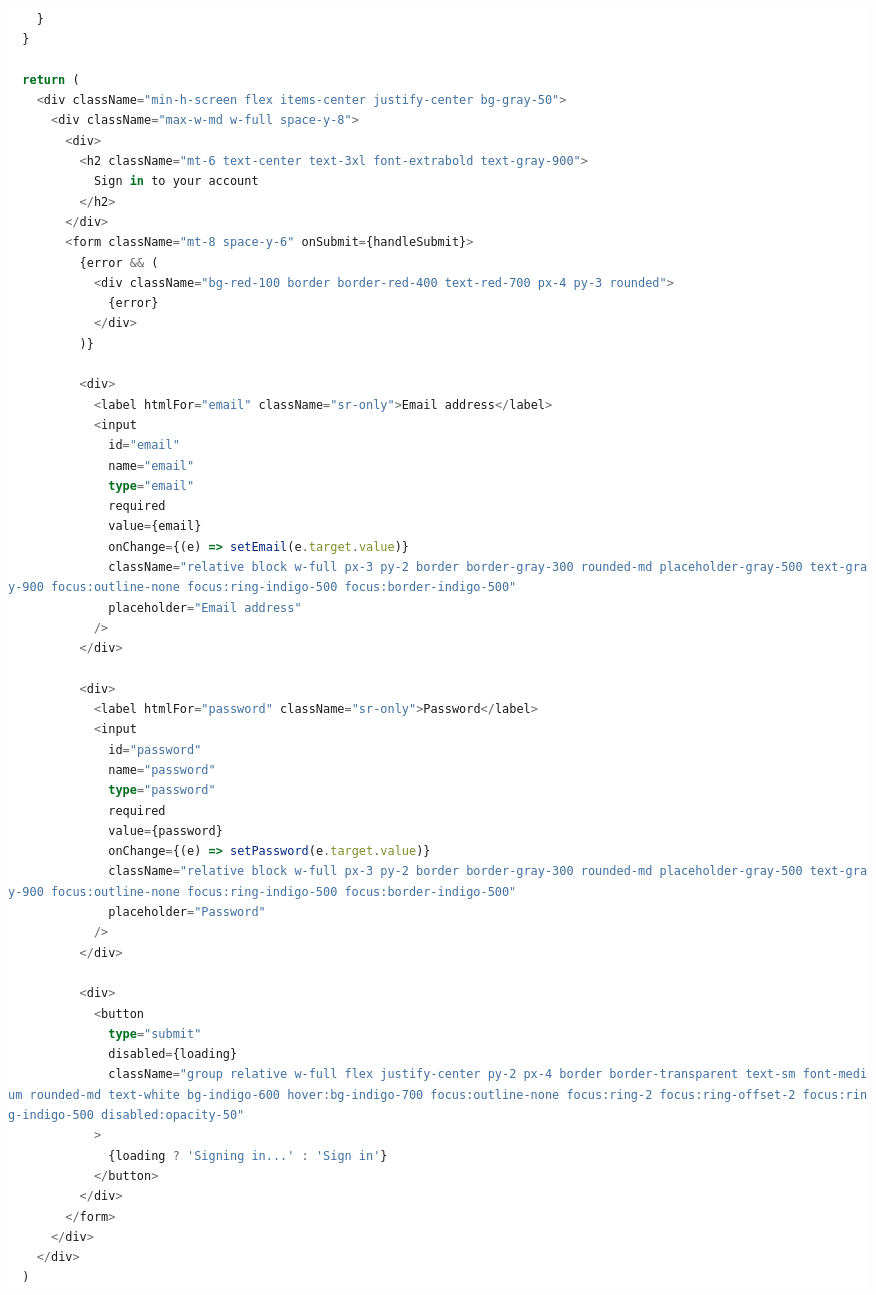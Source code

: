 ```typescript
    }
  }

  return (
    <div className="min-h-screen flex items-center justify-center bg-gray-50">
      <div className="max-w-md w-full space-y-8">
        <div>
          <h2 className="mt-6 text-center text-3xl font-extrabold text-gray-900">
            Sign in to your account
          </h2>
        </div>
        <form className="mt-8 space-y-6" onSubmit={handleSubmit}>
          {error && (
            <div className="bg-red-100 border border-red-400 text-red-700 px-4 py-3 rounded">
              {error}
            </div>
          )}
          
          <div>
            <label htmlFor="email" className="sr-only">Email address</label>
            <input
              id="email"
              name="email"
              type="email"
              required
              value={email}
              onChange={(e) => setEmail(e.target.value)}
              className="relative block w-full px-3 py-2 border border-gray-300 rounded-md placeholder-gray-500 text-gray-900 focus:outline-none focus:ring-indigo-500 focus:border-indigo-500"
              placeholder="Email address"
            />
          </div>
          
          <div>
            <label htmlFor="password" className="sr-only">Password</label>
            <input
              id="password"
              name="password"
              type="password"
              required
              value={password}
              onChange={(e) => setPassword(e.target.value)}
              className="relative block w-full px-3 py-2 border border-gray-300 rounded-md placeholder-gray-500 text-gray-900 focus:outline-none focus:ring-indigo-500 focus:border-indigo-500"
              placeholder="Password"
            />
          </div>

          <div>
            <button
              type="submit"
              disabled={loading}
              className="group relative w-full flex justify-center py-2 px-4 border border-transparent text-sm font-medium rounded-md text-white bg-indigo-600 hover:bg-indigo-700 focus:outline-none focus:ring-2 focus:ring-offset-2 focus:ring-indigo-500 disabled:opacity-50"
            >
              {loading ? 'Signing in...' : 'Sign in'}
            </button>
          </div>
        </form>
      </div>
    </div>
  )
```